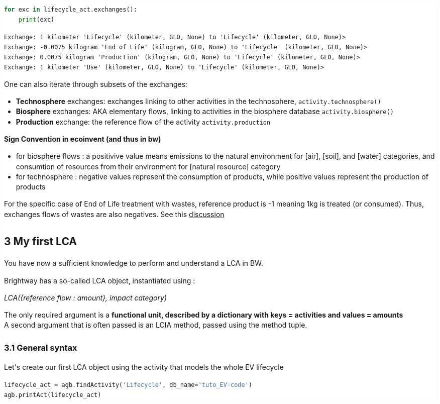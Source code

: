 
```python
for exc in lifecycle_act.exchanges():
    print(exc)
```

    Exchange: 1 kilometer 'Lifecycle' (kilometer, GLO, None) to 'Lifecycle' (kilometer, GLO, None)>
    Exchange: -0.0075 kilogram 'End of Life' (kilogram, GLO, None) to 'Lifecycle' (kilometer, GLO, None)>
    Exchange: 0.0075 kilogram 'Production' (kilogram, GLO, None) to 'Lifecycle' (kilometer, GLO, None)>
    Exchange: 1 kilometer 'Use' (kilometer, GLO, None) to 'Lifecycle' (kilometer, GLO, None)>
    

One can also iterate through subsets of the exchanges:  
  - **Technosphere** exchanges: exchanges linking to other activities in the technosphere, `activity.technosphere()`  
  - **Biosphere** exchanges: AKA elementary flows, linking to activities in the biosphere database `activity.biosphere()`  
  - **Production** exchange: the reference flow of the activity `activity.production`  

**Sign Convention in ecoinvent (and thus in bw)**
- for biosphere flows : a positivive value means emissions to the natural environment for [air], [soil], and [water] categories, and consumtion of resources from their environment for [natural resource] category
- for technosphere : negative values represent the consumption of products, while positive values represent the production of products

For the specific case of End of Life treatment with wastes, reference product is -1 meaning 1kg is treated (or consumed). Thus, exchanges flows of wastes are also negatives. See this [discussion](https://stackoverflow.com/questions/68133565/negative-production-for-end-of-life-treatment-process)

## 3 My first LCA

You have now a sufficient knowledge to perform and understand a LCA in BW.

Brightway has a so-called LCA object, instantiated using : 

*LCA({reference flow : amount}, impact category)*

The only required argument is a **functional unit, described by a dictionary with keys = activities and values = amounts**  
A second argument that is often passed is an LCIA method, passed using the method tuple. 

### 3.1 General syntax

Let's create our first LCA object using the activity that models the whole EV lifecycle 


```python
lifecycle_act = agb.findActivity('Lifecycle', db_name='tuto_EV-code')
agb.printAct(lifecycle_act)
```




<div>
<style scoped>
    .dataframe tbody tr th:only-of-type {
        vertical-align: middle;
    }
